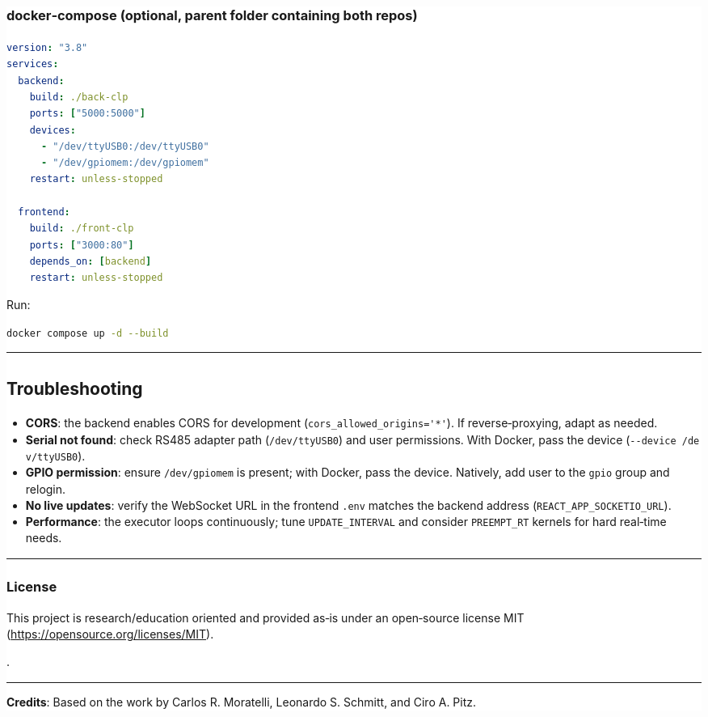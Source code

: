 ### docker‑compose (optional, parent folder containing both repos)
```yaml
version: "3.8"
services:
  backend:
    build: ./back-clp
    ports: ["5000:5000"]
    devices:
      - "/dev/ttyUSB0:/dev/ttyUSB0"
      - "/dev/gpiomem:/dev/gpiomem"
    restart: unless-stopped

  frontend:
    build: ./front-clp
    ports: ["3000:80"]
    depends_on: [backend]
    restart: unless-stopped
```
Run:
```bash
docker compose up -d --build
```

---

## Troubleshooting
- **CORS**: the backend enables CORS for development (`cors_allowed_origins='*'`). If reverse‑proxying, adapt as needed.
- **Serial not found**: check RS485 adapter path (`/dev/ttyUSB0`) and user permissions. With Docker, pass the device (`--device /dev/ttyUSB0`).
- **GPIO permission**: ensure `/dev/gpiomem` is present; with Docker, pass the device. Natively, add user to the `gpio` group and relogin.
- **No live updates**: verify the WebSocket URL in the frontend `.env` matches the backend address (`REACT_APP_SOCKETIO_URL`).
- **Performance**: the executor loops continuously; tune `UPDATE_INTERVAL` and consider `PREEMPT_RT` kernels for hard real‑time needs.

---

### License
This project is research/education oriented and provided as‑is under an open‑source license MIT (https://opensource.org/licenses/MIT).

.

---

**Credits**: Based on the work by Carlos R. Moratelli, Leonardo S. Schmitt, and Ciro A. Pitz.
